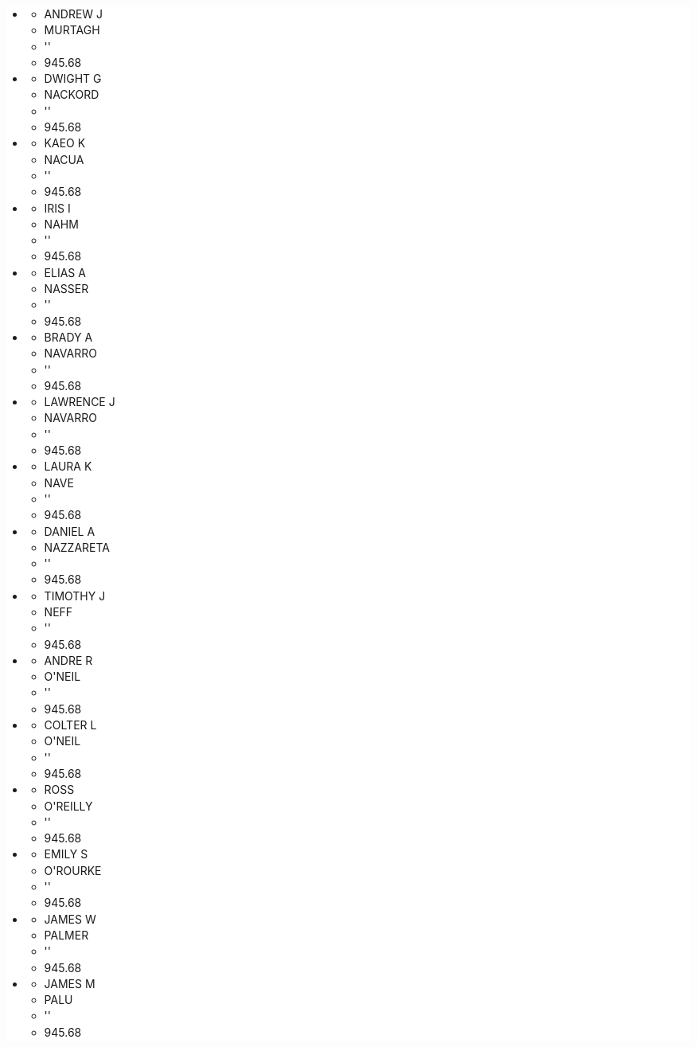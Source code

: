 - - ANDREW J
  - MURTAGH
  - ''
  - 945.68
- - DWIGHT G
  - NACKORD
  - ''
  - 945.68
- - KAEO K
  - NACUA
  - ''
  - 945.68
- - IRIS I
  - NAHM
  - ''
  - 945.68
- - ELIAS A
  - NASSER
  - ''
  - 945.68
- - BRADY A
  - NAVARRO
  - ''
  - 945.68
- - LAWRENCE J
  - NAVARRO
  - ''
  - 945.68
- - LAURA K
  - NAVE
  - ''
  - 945.68
- - DANIEL A
  - NAZZARETA
  - ''
  - 945.68
- - TIMOTHY J
  - NEFF
  - ''
  - 945.68
- - ANDRE R
  - O'NEIL
  - ''
  - 945.68
- - COLTER L
  - O'NEIL
  - ''
  - 945.68
- - ROSS
  - O'REILLY
  - ''
  - 945.68
- - EMILY S
  - O'ROURKE
  - ''
  - 945.68
- - JAMES W
  - PALMER
  - ''
  - 945.68
- - JAMES M
  - PALU
  - ''
  - 945.68